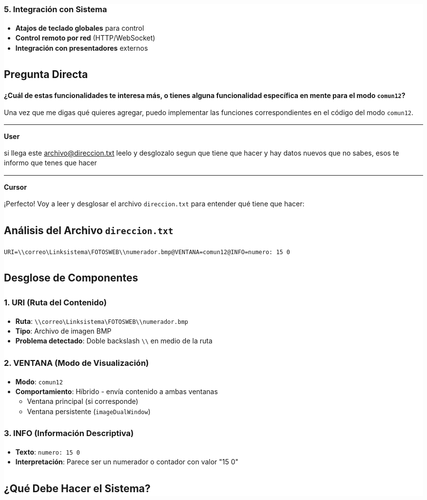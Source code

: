 ### **5. Integración con Sistema**
- **Atajos de teclado globales** para control
- **Control remoto por red** (HTTP/WebSocket)
- **Integración con presentadores** externos

## **Pregunta Directa**

**¿Cuál de estas funcionalidades te interesa más, o tienes alguna funcionalidad específica en mente para el modo `comun12`?**

Una vez que me digas qué quieres agregar, puedo implementar las funciones correspondientes en el código del modo `comun12`.

---

**User**

si llega este archivo@direccion.txt  leelo y desglozalo segun que tiene que hacer y hay datos nuevos que no sabes, esos te informo que tenes que hacer

---

**Cursor**

¡Perfecto! Voy a leer y desglosar el archivo `direccion.txt` para entender qué tiene que hacer:

## **Análisis del Archivo `direccion.txt`**

```
URI=\\correo\Linksistema\FOTOSWEB\\numerador.bmp@VENTANA=comun12@INFO=numero: 15 0
```

## **Desglose de Componentes**

### **1. URI (Ruta del Contenido)**
- **Ruta**: `\\correo\Linksistema\FOTOSWEB\\numerador.bmp`
- **Tipo**: Archivo de imagen BMP
- **Problema detectado**: Doble backslash `\\` en medio de la ruta

### **2. VENTANA (Modo de Visualización)**
- **Modo**: `comun12`
- **Comportamiento**: Híbrido - envía contenido a ambas ventanas
  - Ventana principal (si corresponde)
  - Ventana persistente (`imageDualWindow`)

### **3. INFO (Información Descriptiva)**
- **Texto**: `numero: 15 0`
- **Interpretación**: Parece ser un numerador o contador con valor "15 0"

## **¿Qué Debe Hacer el Sistema?**
